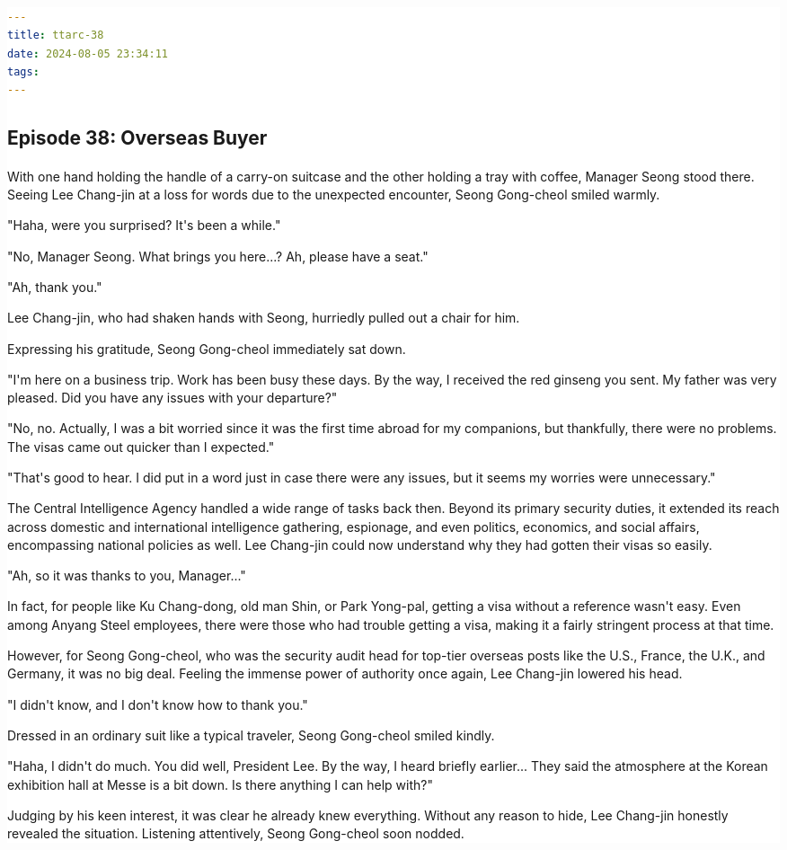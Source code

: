 ```yaml
---
title: ttarc-38
date: 2024-08-05 23:34:11
tags:
---
```



## Episode 38: Overseas Buyer

With one hand holding the handle of a carry-on suitcase and the other holding a tray with coffee, Manager Seong stood there. Seeing Lee Chang-jin at a loss for words due to the unexpected encounter, Seong Gong-cheol smiled warmly.

"Haha, were you surprised? It's been a while."

"No, Manager Seong. What brings you here...? Ah, please have a seat."

"Ah, thank you."

Lee Chang-jin, who had shaken hands with Seong, hurriedly pulled out a chair for him.

Expressing his gratitude, Seong Gong-cheol immediately sat down.

"I'm here on a business trip. Work has been busy these days. By the way, I received the red ginseng you sent. My father was very pleased. Did you have any issues with your departure?"

"No, no. Actually, I was a bit worried since it was the first time abroad for my companions, but thankfully, there were no problems. The visas came out quicker than I expected."

"That's good to hear. I did put in a word just in case there were any issues, but it seems my worries were unnecessary."

The Central Intelligence Agency handled a wide range of tasks back then. Beyond its primary security duties, it extended its reach across domestic and international intelligence gathering, espionage, and even politics, economics, and social affairs, encompassing national policies as well. Lee Chang-jin could now understand why they had gotten their visas so easily.

"Ah, so it was thanks to you, Manager..."

In fact, for people like Ku Chang-dong, old man Shin, or Park Yong-pal, getting a visa without a reference wasn't easy. Even among Anyang Steel employees, there were those who had trouble getting a visa, making it a fairly stringent process at that time.

However, for Seong Gong-cheol, who was the security audit head for top-tier overseas posts like the U.S., France, the U.K., and Germany, it was no big deal. Feeling the immense power of authority once again, Lee Chang-jin lowered his head.

"I didn't know, and I don't know how to thank you."

Dressed in an ordinary suit like a typical traveler, Seong Gong-cheol smiled kindly.

"Haha, I didn't do much. You did well, President Lee. By the way, I heard briefly earlier... They said the atmosphere at the Korean exhibition hall at Messe is a bit down. Is there anything I can help with?"

Judging by his keen interest, it was clear he already knew everything. Without any reason to hide, Lee Chang-jin honestly revealed the situation. Listening attentively, Seong Gong-cheol soon nodded.
